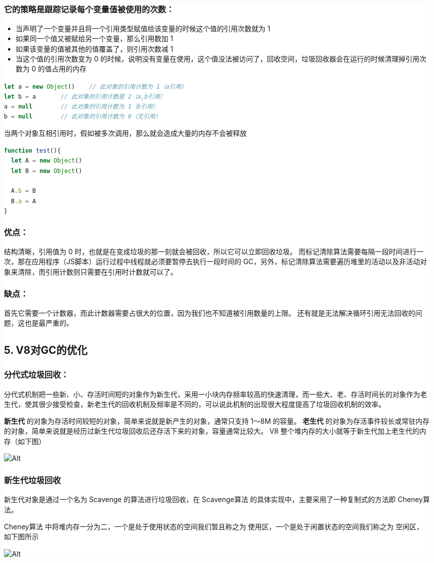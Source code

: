 ### 它的策略是跟踪记录每个变量值被使用的次数：

- 当声明了一个变量并且将一个引用类型赋值给该变量的时候这个值的引用次数就为 1
- 如果同一个值又被赋给另一个变量，那么引用数加 1
- 如果该变量的值被其他的值覆盖了，则引用次数减 1
- 当这个值的引用次数变为 0 的时候，说明没有变量在使用，这个值没法被访问了，回收空间，垃圾回收器会在运行的时候清理掉引用次数为 0 的值占用的内存

```javascript
let a = new Object() 	// 此对象的引用计数为 1（a引用）
let b = a 		// 此对象的引用计数是 2（a,b引用）
a = null  		// 此对象的引用计数为 1（b引用）
b = null 	 	// 此对象的引用计数为 0（无引用）
```

当两个对象互相引用时，假如被多次调用，那么就会造成大量的内存不会被释放
```javascript
function test(){
  let A = new Object()
  let B = new Object()
  
  A.b = B
  B.a = A
}
```

### 优点：
结构清晰，引用值为 0 时，也就是在变成垃圾的那一刻就会被回收，所以它可以立即回收垃圾。
而标记清除算法需要每隔一段时间进行一次，那在应用程序（JS脚本）运行过程中线程就必须要暂停去执行一段时间的 GC，另外，标记清除算法需要遍历堆里的活动以及非活动对象来清除，而引用计数则只需要在引用时计数就可以了。

### 缺点：
首先它需要一个计数器，而此计数器需要占很大的位置，因为我们也不知道被引用数量的上限。
还有就是无法解决循环引用无法回收的问题，这也是最严重的。

## 5. V8对GC的优化

### 分代式垃圾回收：
分代式机制把一些新、小、存活时间短的对象作为新生代，采用一小块内存频率较高的快速清理，而一些大、老、存活时间长的对象作为老生代，使其很少接受检查，新老生代的回收机制及频率是不同的，可以说此机制的出现很大程度提高了垃圾回收机制的效率。

**新生代** 的对象为存活时间较短的对象，简单来说就是新产生的对象，通常只支持 1～8M 的容量。
**老生代** 的对象为存活事件较长或常驻内存的对象，简单来说就是经历过新生代垃圾回收后还存活下来的对象，容量通常比较大。
V8 整个堆内存的大小就等于新生代加上老生代的内存（如下图）

![Alt](https://p3-juejin.byteimg.com/tos-cn-i-k3u1fbpfcp/abae5b06648a40d2aaa453b5d8a83939~tplv-k3u1fbpfcp-zoom-in-crop-mark:3024:0:0:0.awebp)

### 新生代垃圾回收
新生代对象是通过一个名为 Scavenge 的算法进行垃圾回收，在 Scavenge算法 的具体实现中，主要采用了一种复制式的方法即 Cheney算法。

Cheney算法 中将堆内存一分为二，一个是处于使用状态的空间我们暂且称之为 使用区，一个是处于闲置状态的空间我们称之为 空闲区，如下图所示

![Alt](https://p3-juejin.byteimg.com/tos-cn-i-k3u1fbpfcp/aa2d5ad1d89b4b7b919f20e4a5f8973a~tplv-k3u1fbpfcp-zoom-in-crop-mark:3024:0:0:0.awebp)
